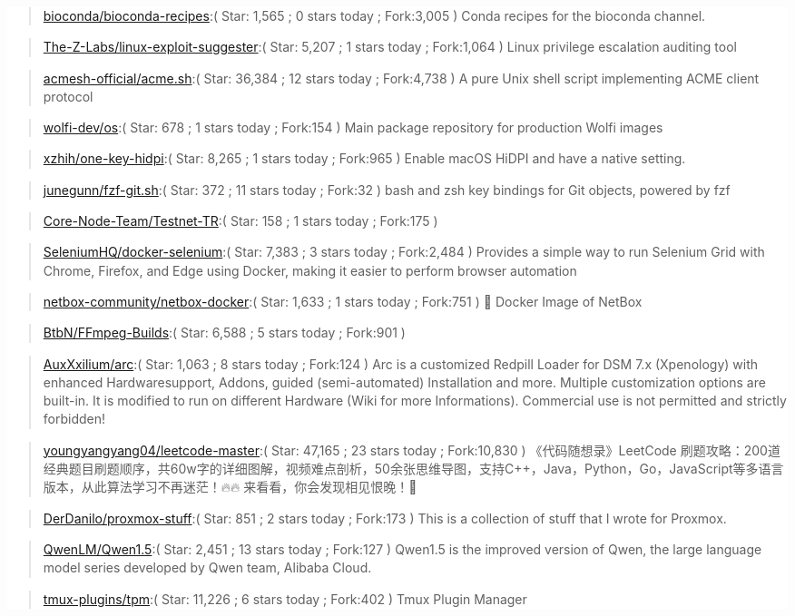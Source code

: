 > [bioconda/bioconda-recipes](https://github.com/bioconda/bioconda-recipes):( Star: 1,565 ; 0 stars today ; Fork:3,005 ) 
 > Conda recipes for the bioconda channel.

> [The-Z-Labs/linux-exploit-suggester](https://github.com/The-Z-Labs/linux-exploit-suggester):( Star: 5,207 ; 1 stars today ; Fork:1,064 ) 
 > Linux privilege escalation auditing tool

> [acmesh-official/acme.sh](https://github.com/acmesh-official/acme.sh):( Star: 36,384 ; 12 stars today ; Fork:4,738 ) 
 > A pure Unix shell script implementing ACME client protocol

> [wolfi-dev/os](https://github.com/wolfi-dev/os):( Star: 678 ; 1 stars today ; Fork:154 ) 
 > Main package repository for production Wolfi images

> [xzhih/one-key-hidpi](https://github.com/xzhih/one-key-hidpi):( Star: 8,265 ; 1 stars today ; Fork:965 ) 
 > Enable macOS HiDPI and have a native setting.

> [junegunn/fzf-git.sh](https://github.com/junegunn/fzf-git.sh):( Star: 372 ; 11 stars today ; Fork:32 ) 
 > bash and zsh key bindings for Git objects, powered by fzf

> [Core-Node-Team/Testnet-TR](https://github.com/Core-Node-Team/Testnet-TR):( Star: 158 ; 1 stars today ; Fork:175 ) 
 > 

> [SeleniumHQ/docker-selenium](https://github.com/SeleniumHQ/docker-selenium):( Star: 7,383 ; 3 stars today ; Fork:2,484 ) 
 > Provides a simple way to run Selenium Grid with Chrome, Firefox, and Edge using Docker, making it easier to perform browser automation

> [netbox-community/netbox-docker](https://github.com/netbox-community/netbox-docker):( Star: 1,633 ; 1 stars today ; Fork:751 ) 
 > 🐳 Docker Image of NetBox

> [BtbN/FFmpeg-Builds](https://github.com/BtbN/FFmpeg-Builds):( Star: 6,588 ; 5 stars today ; Fork:901 ) 
 > 

> [AuxXxilium/arc](https://github.com/AuxXxilium/arc):( Star: 1,063 ; 8 stars today ; Fork:124 ) 
 > Arc is a customized Redpill Loader for DSM 7.x (Xpenology) with enhanced Hardwaresupport, Addons, guided (semi-automated) Installation and more. Multiple customization options are built-in. It is modified to run on different Hardware (Wiki for more Informations). Commercial use is not permitted and strictly forbidden!

> [youngyangyang04/leetcode-master](https://github.com/youngyangyang04/leetcode-master):( Star: 47,165 ; 23 stars today ; Fork:10,830 ) 
 > 《代码随想录》LeetCode 刷题攻略：200道经典题目刷题顺序，共60w字的详细图解，视频难点剖析，50余张思维导图，支持C++，Java，Python，Go，JavaScript等多语言版本，从此算法学习不再迷茫！🔥🔥 来看看，你会发现相见恨晚！🚀

> [DerDanilo/proxmox-stuff](https://github.com/DerDanilo/proxmox-stuff):( Star: 851 ; 2 stars today ; Fork:173 ) 
 > This is a collection of stuff that I wrote for Proxmox.

> [QwenLM/Qwen1.5](https://github.com/QwenLM/Qwen1.5):( Star: 2,451 ; 13 stars today ; Fork:127 ) 
 > Qwen1.5 is the improved version of Qwen, the large language model series developed by Qwen team, Alibaba Cloud.

> [tmux-plugins/tpm](https://github.com/tmux-plugins/tpm):( Star: 11,226 ; 6 stars today ; Fork:402 ) 
 > Tmux Plugin Manager

